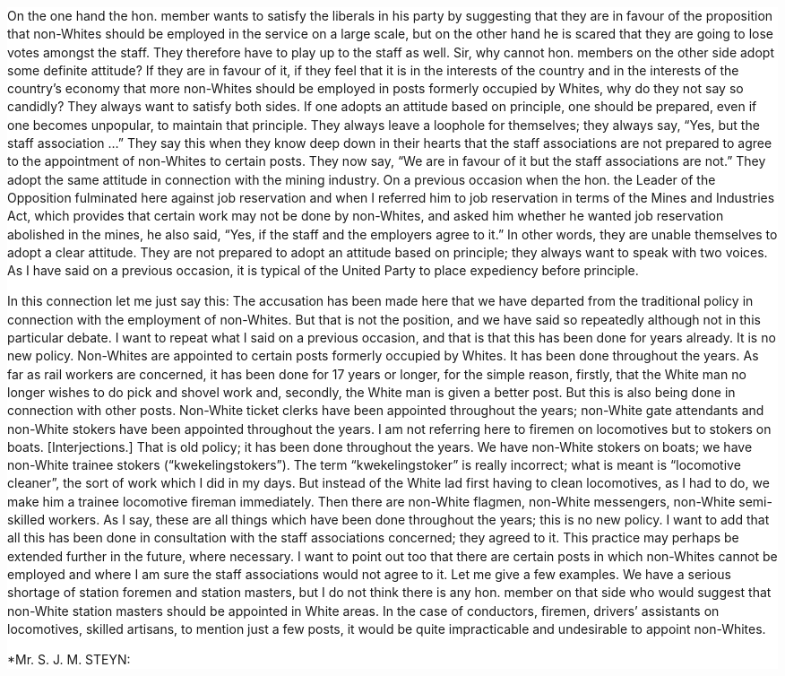 <p>On the one hand the hon. member wants to satisfy the liberals in his party by suggesting that they are in favour of the proposition that non-Whites should be employed in the service on a large scale, but on the other hand he is scared that they are going to lose votes amongst the staff. They therefore have to play up to the staff as well. Sir, why cannot hon. members on the other side adopt some definite attitude? If they are in favour of it, if they feel that it is in the interests of the country and in the interests of the country&#x2019;s economy that more non-Whites should be employed in posts formerly occupied by Whites, why do they not say so candidly? They always want to satisfy both sides. If one adopts an attitude based on principle, one should be prepared, even if one becomes unpopular, to maintain that principle. They always leave a loophole for themselves; they always say, &#x201C;Yes, but the staff association &#x2026;&#x201D; They say this when they know deep down in their hearts that the staff associations are not prepared to agree to the appointment of non-Whites to certain posts. They now say, &#x201C;We are in favour of it but the staff associations are not.&#x201D; They adopt the same attitude in connection with the mining industry. On a previous occasion when the hon. the Leader of the Opposition fulminated here against job reservation and when I referred him to job reservation in terms of the Mines and Industries Act, which provides that certain work may not be done by non-Whites, and asked him whether he wanted job reservation abolished in the mines, he also said, &#x201C;Yes, if the staff and the employers agree to it.&#x201D; In other words, they are unable themselves to adopt a clear attitude. They are not prepared to adopt an attitude based on principle; they always want to speak with two voices. As I have said on a previous occasion, it is typical of the United Party to place expediency before principle.</p>

<p>In this connection let me just say this: The accusation has been made here that we have departed from the traditional policy in connection with the employment of non-Whites. But that is not the position, and we have said so repeatedly although not in this particular debate. I want to repeat what I said on a previous occasion, and that is that this has been done for years already. It is no new policy. Non-Whites are appointed to certain posts formerly occupied by Whites. It has been done throughout the years. As far as rail workers are concerned, it has been done for 17 years or longer, for the simple reason, firstly, that the White man no longer wishes to do pick and shovel work and, secondly, the White man is given a better post. But this is also being done in connection with other posts. Non-White ticket clerks have been appointed throughout the years; non-White gate attendants and non-White stokers have been appointed throughout the years. I am not referring here to firemen on locomotives but to stokers on boats. [Interjections.] That is old policy; it has been done throughout the years. We have non-White stokers on boats; we have non-White trainee stokers (&#x201C;kwekelingstokers&#x201D;). The term &#x201C;kwekelingstoker&#x201D; is really incorrect; what is meant is &#x201C;locomotive cleaner&#x201D;, the sort of work which I did in my days. But instead of the White lad first having to clean locomotives, as I had to do, we make him a trainee locomotive fireman immediately. Then there are non-White flagmen, non-White messengers, non-White semi-skilled workers. As I say, these are all things which have been done throughout the years; this is no new policy. I want to add that all this has been done in consultation with the staff associations concerned; they agreed to it. This practice may perhaps be extended further in the future, where necessary. I want to point out too that there are certain posts in which non-Whites cannot be employed and where I am sure the staff associations would not agree to it. Let me give a few examples. We have a serious shortage of station foremen and station masters, but I do not think there is any hon. member on that side who would suggest that non-White station masters should be appointed in White areas. In the case of conductors, firemen, drivers&#x2019; assistants on locomotives, skilled artisans, to mention just a few posts, it would be quite impracticable and undesirable to appoint non-Whites.</p>

</speech>

<speech by="#steyn">

<from>*Mr. <person refersTo="hansard_za">S. J. M. STEYN</person>:</from>
